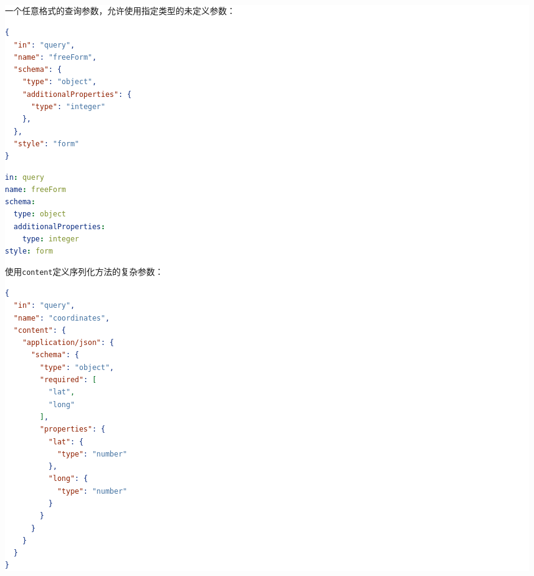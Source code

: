 一个任意格式的查询参数，允许使用指定类型的未定义参数：

```json
{
  "in": "query",
  "name": "freeForm",
  "schema": {
    "type": "object",
    "additionalProperties": {
      "type": "integer"
    },
  },
  "style": "form"
}
```

```yaml
in: query
name: freeForm
schema:
  type: object
  additionalProperties:
    type: integer
style: form
```

使用`content`定义序列化方法的复杂参数：

```json
{
  "in": "query",
  "name": "coordinates",
  "content": {
    "application/json": {
      "schema": {
        "type": "object",
        "required": [
          "lat",
          "long"
        ],
        "properties": {
          "lat": {
            "type": "number"
          },
          "long": {
            "type": "number"
          }
        }
      }
    }
  }
}
```

